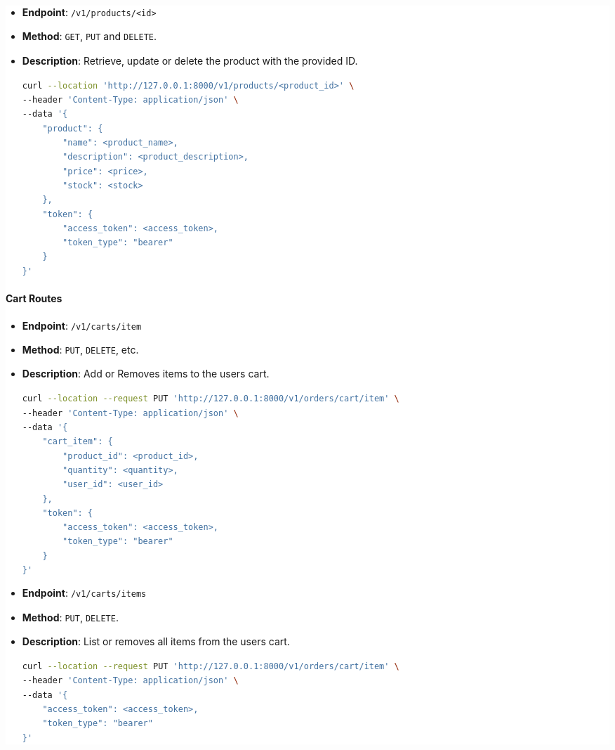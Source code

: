 - **Endpoint**: `/v1/products/<id>`
- **Method**: `GET`, `PUT` and `DELETE`.
- **Description**: Retrieve, update or delete the product with the provided ID.

    ```sh
    curl --location 'http://127.0.0.1:8000/v1/products/<product_id>' \
    --header 'Content-Type: application/json' \
    --data '{
        "product": {
            "name": <product_name>,
            "description": <product_description>,
            "price": <price>,
            "stock": <stock>
        },
        "token": {
            "access_token": <access_token>,
            "token_type": "bearer"
        }
    }'
    ```

#### Cart Routes

- **Endpoint**: `/v1/carts/item`
- **Method**: `PUT`, `DELETE`, etc.
- **Description**: Add or Removes items to the users cart.

    ```sh
    curl --location --request PUT 'http://127.0.0.1:8000/v1/orders/cart/item' \
    --header 'Content-Type: application/json' \
    --data '{
        "cart_item": {
            "product_id": <product_id>,
            "quantity": <quantity>,
            "user_id": <user_id>
        },
        "token": {
            "access_token": <access_token>,
            "token_type": "bearer"
        }
    }'
    ```
  
- **Endpoint**: `/v1/carts/items`
- **Method**: `PUT`, `DELETE`.
- **Description**: List or removes all items from the users cart.

    ```sh
    curl --location --request PUT 'http://127.0.0.1:8000/v1/orders/cart/item' \
    --header 'Content-Type: application/json' \
    --data '{
        "access_token": <access_token>,
        "token_type": "bearer"
    }'
    ```
